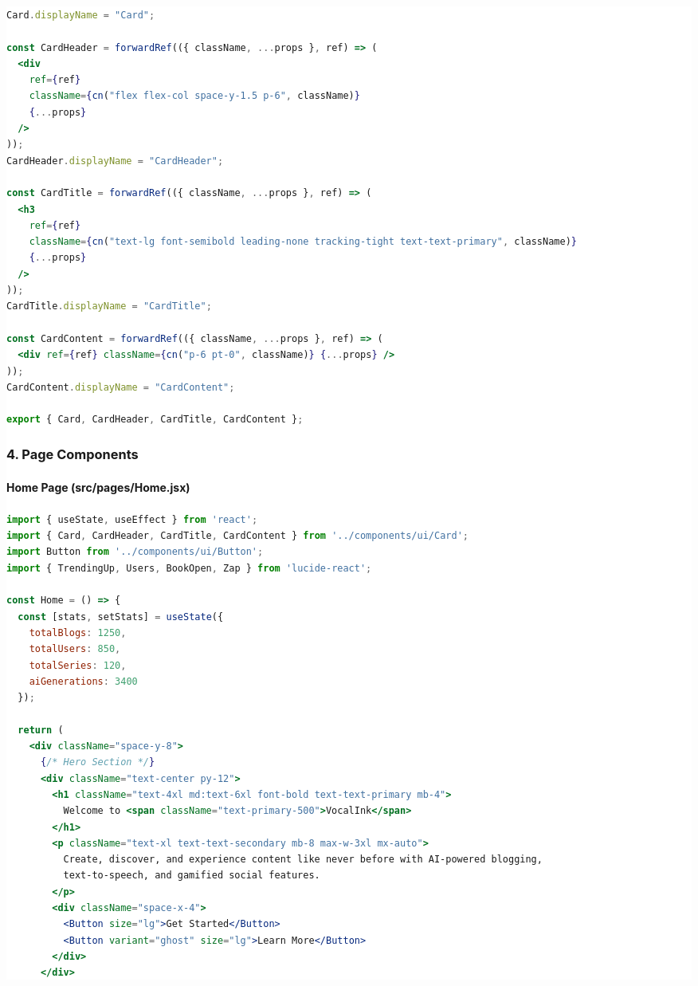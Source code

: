```jsx
Card.displayName = "Card";

const CardHeader = forwardRef(({ className, ...props }, ref) => (
  <div
    ref={ref}
    className={cn("flex flex-col space-y-1.5 p-6", className)}
    {...props}
  />
));
CardHeader.displayName = "CardHeader";

const CardTitle = forwardRef(({ className, ...props }, ref) => (
  <h3
    ref={ref}
    className={cn("text-lg font-semibold leading-none tracking-tight text-text-primary", className)}
    {...props}
  />
));
CardTitle.displayName = "CardTitle";

const CardContent = forwardRef(({ className, ...props }, ref) => (
  <div ref={ref} className={cn("p-6 pt-0", className)} {...props} />
));
CardContent.displayName = "CardContent";

export { Card, CardHeader, CardTitle, CardContent };
```

### 4. Page Components

#### Home Page (src/pages/Home.jsx)
```jsx
import { useState, useEffect } from 'react';
import { Card, CardHeader, CardTitle, CardContent } from '../components/ui/Card';
import Button from '../components/ui/Button';
import { TrendingUp, Users, BookOpen, Zap } from 'lucide-react';

const Home = () => {
  const [stats, setStats] = useState({
    totalBlogs: 1250,
    totalUsers: 850,
    totalSeries: 120,
    aiGenerations: 3400
  });

  return (
    <div className="space-y-8">
      {/* Hero Section */}
      <div className="text-center py-12">
        <h1 className="text-4xl md:text-6xl font-bold text-text-primary mb-4">
          Welcome to <span className="text-primary-500">VocalInk</span>
        </h1>
        <p className="text-xl text-text-secondary mb-8 max-w-3xl mx-auto">
          Create, discover, and experience content like never before with AI-powered blogging, 
          text-to-speech, and gamified social features.
        </p>
        <div className="space-x-4">
          <Button size="lg">Get Started</Button>
          <Button variant="ghost" size="lg">Learn More</Button>
        </div>
      </div>

```